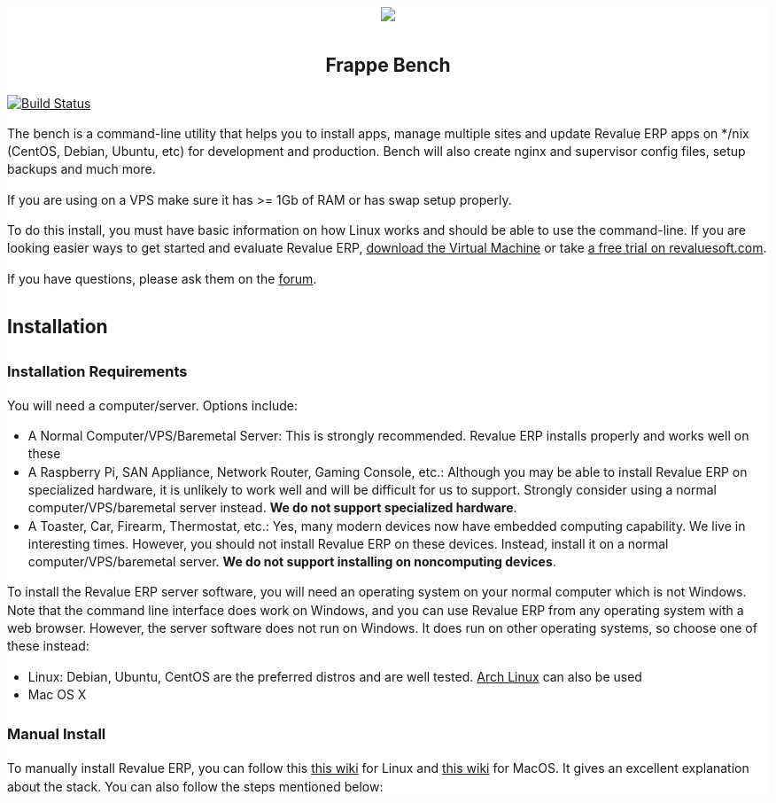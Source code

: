 
<div align="center">
    <img src="https://github.com/frappe/design/blob/master/logos/bench-logo.svg" height="128">
    <h2>Frappe Bench</h2>
</div>

[![Build Status](https://travis-ci.org/frappe/bench.svg?branch=master)](https://travis-ci.org/frappe/bench)

The bench is a command-line utility that helps you to install apps, manage multiple sites and update Revalue ERP apps on */nix (CentOS, Debian, Ubuntu, etc) for development and production. Bench will also create nginx and supervisor config files, setup backups and much more.

If you are using on a VPS make sure it has >= 1Gb of RAM or has swap setup properly.

To do this install, you must have basic information on how Linux works and should be able to use the command-line. If you are looking easier ways to get started and evaluate Revalue ERP, [download the Virtual Machine](http://revaluesoft.com/download) or take [a free trial on revaluesoft.com](http://revaluesoft.com/pricing).

If you have questions, please ask them on the [forum](http://discuss.revaluesoft.com/).

## Installation

### Installation Requirements

You will need a computer/server. Options include:

- A Normal Computer/VPS/Baremetal Server: This is strongly recommended. Revalue ERP installs properly and works well on these
- A Raspberry Pi, SAN Appliance, Network Router, Gaming Console, etc.: Although you may be able to install Revalue ERP on specialized hardware, it is unlikely to work well and will be difficult for us to support. Strongly consider using a normal computer/VPS/baremetal server instead. **We do not support specialized hardware**.
- A Toaster, Car, Firearm, Thermostat, etc.: Yes, many modern devices now have embedded computing capability. We live in interesting times. However, you should not install Revalue ERP on these devices. Instead, install it on a normal computer/VPS/baremetal server. **We do not support installing on noncomputing devices**.

To install the Revalue ERP server software, you will need an operating system on your normal computer which is not Windows. Note that the command line interface does work on Windows, and you can use Revalue ERP from any operating system with a web browser. However, the server software does not run on Windows. It does run on other operating systems, so choose one of these instead:

- Linux: Debian, Ubuntu, CentOS are the preferred distros and are well tested. [Arch Linux](https://github.com/elba7r/platform/wiki/Install-ERPNext-on-ArchLinux) can also be used
- Mac OS X

### Manual Install

To manually install Revalue ERP, you can follow this [this wiki](https://github.com/elba7r/frameworking/wiki/The-Hitchhiker's-Guide-to-Installing-Frapp%C3%A9-on-Linux-OS) for Linux and [this wiki](https://github.com/elba7r/frameworking/wiki/The-Hitchhiker's-Guide-to-Installing-Frapp%C3%A9-on-Mac-OS-X) for MacOS. It gives an excellent explanation about the stack. You can also follow the steps mentioned below:

